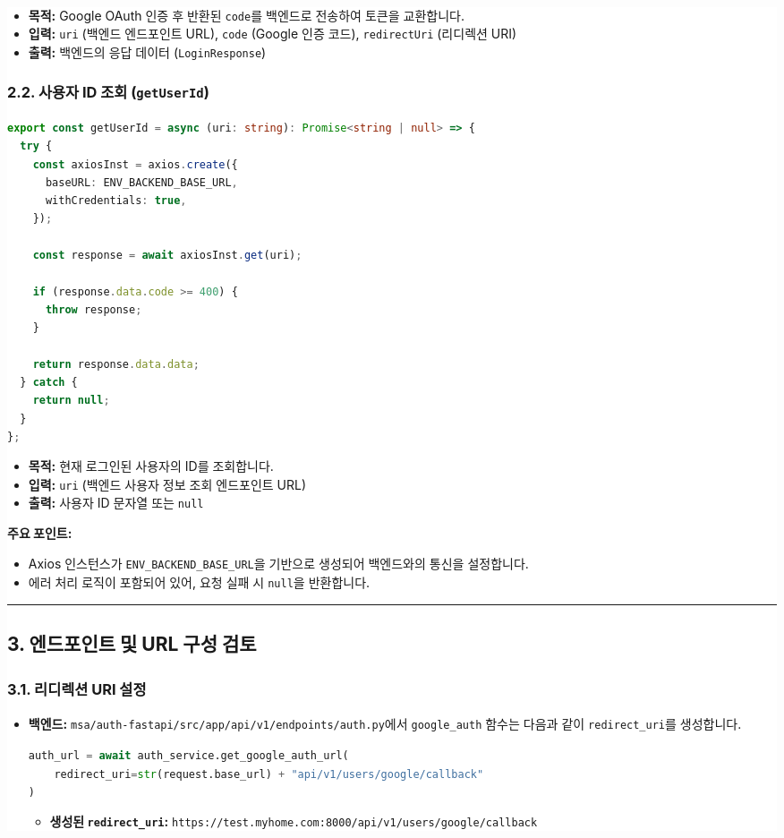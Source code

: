 ```typescript:msa/test-react/src/features/user/requests.ts
```

- **목적:** Google OAuth 인증 후 반환된 `code`를 백엔드로 전송하여 토큰을 교환합니다.
- **입력:** `uri` (백엔드 엔드포인트 URL), `code` (Google 인증 코드), `redirectUri` (리디렉션 URI)
- **출력:** 백엔드의 응답 데이터 (`LoginResponse`)

### **2.2. 사용자 ID 조회 (`getUserId`)**

```typescript:msa/test-react/src/features/user/requests.ts
export const getUserId = async (uri: string): Promise<string | null> => {
  try {
    const axiosInst = axios.create({
      baseURL: ENV_BACKEND_BASE_URL,
      withCredentials: true,
    });

    const response = await axiosInst.get(uri);

    if (response.data.code >= 400) {
      throw response;
    }

    return response.data.data;
  } catch {
    return null;
  }
};
```

- **목적:** 현재 로그인된 사용자의 ID를 조회합니다.
- **입력:** `uri` (백엔드 사용자 정보 조회 엔드포인트 URL)
- **출력:** 사용자 ID 문자열 또는 `null`

**주요 포인트:**

- Axios 인스턴스가 `ENV_BACKEND_BASE_URL`을 기반으로 생성되어 백엔드와의 통신을 설정합니다.
- 에러 처리 로직이 포함되어 있어, 요청 실패 시 `null`을 반환합니다.

---

## 3. 엔드포인트 및 URL 구성 검토

### **3.1. 리디렉션 URI 설정**

- **백엔드:** `msa/auth-fastapi/src/app/api/v1/endpoints/auth.py`에서 `google_auth` 함수는 다음과 같이 `redirect_uri`를 생성합니다.

  ```python:msa/auth-fastapi/src/app/api/v1/endpoints/auth.py
  auth_url = await auth_service.get_google_auth_url(
      redirect_uri=str(request.base_url) + "api/v1/users/google/callback"
  )
  ```

  - **생성된 `redirect_uri`:** `https://test.myhome.com:8000/api/v1/users/google/callback`
